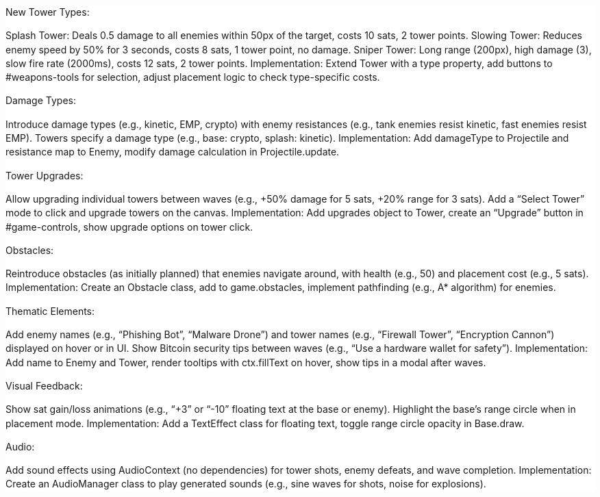 
New Tower Types:

Splash Tower: Deals 0.5 damage to all enemies within 50px of the target, costs 10 sats, 2 tower points.
Slowing Tower: Reduces enemy speed by 50% for 3 seconds, costs 8 sats, 1 tower point, no damage.
Sniper Tower: Long range (200px), high damage (3), slow fire rate (2000ms), costs 12 sats, 2 tower points.
Implementation: Extend Tower with a type property, add buttons to #weapons-tools for selection, adjust placement logic to check type-specific costs.


Damage Types:

Introduce damage types (e.g., kinetic, EMP, crypto) with enemy resistances (e.g., tank enemies resist kinetic, fast enemies resist EMP).
Towers specify a damage type (e.g., base: crypto, splash: kinetic).
Implementation: Add damageType to Projectile and resistance map to Enemy, modify damage calculation in Projectile.update.


Tower Upgrades:

Allow upgrading individual towers between waves (e.g., +50% damage for 5 sats, +20% range for 3 sats).
Add a “Select Tower” mode to click and upgrade towers on the canvas.
Implementation: Add upgrades object to Tower, create an “Upgrade” button in #game-controls, show upgrade options on tower click.


Obstacles:

Reintroduce obstacles (as initially planned) that enemies navigate around, with health (e.g., 50) and placement cost (e.g., 5 sats).
Implementation: Create an Obstacle class, add to game.obstacles, implement pathfinding (e.g., A* algorithm) for enemies.


Thematic Elements:

Add enemy names (e.g., “Phishing Bot”, “Malware Drone”) and tower names (e.g., “Firewall Tower”, “Encryption Cannon”) displayed on hover or in UI.
Show Bitcoin security tips between waves (e.g., “Use a hardware wallet for safety”).
Implementation: Add name to Enemy and Tower, render tooltips with ctx.fillText on hover, show tips in a modal after waves.


Visual Feedback:

Show sat gain/loss animations (e.g., “+3” or “-10” floating text at the base or enemy).
Highlight the base’s range circle when in placement mode.
Implementation: Add a TextEffect class for floating text, toggle range circle opacity in Base.draw.


Audio:

Add sound effects using AudioContext (no dependencies) for tower shots, enemy defeats, and wave completion.
Implementation: Create an AudioManager class to play generated sounds (e.g., sine waves for shots, noise for explosions).
